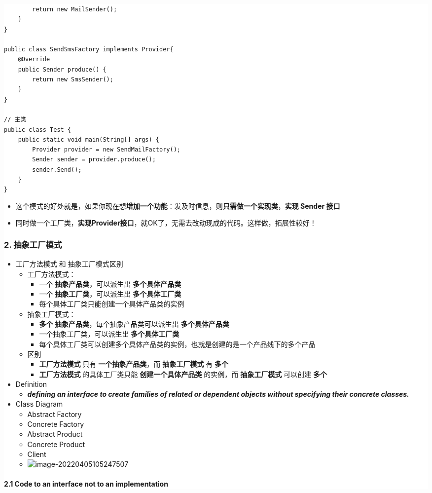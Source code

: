   ```
          return new MailSender();  
      }  
  } 
  
  public class SendSmsFactory implements Provider{  
      @Override  
      public Sender produce() {  
          return new SmsSender();  
      }  
  }  
  
  // 主类
  public class Test {  
      public static void main(String[] args) {  
          Provider provider = new SendMailFactory();  
          Sender sender = provider.produce();  
          sender.Send();  
      }  
  }  
  ```

- 这个模式的好处就是，如果你现在想**增加一个功能**：发及时信息，则**只需做一个实现类**，**实现 Sender 接口**

- 同时做一个工厂类，**实现Provider接口**，就OK了，无需去改动现成的代码。这样做，拓展性较好！

### 2. 抽象工厂模式

- 工厂方法模式 和 抽象工厂模式区别
  - 工厂方法模式：
    - 一个 **抽象产品类**，可以派生出 **多个具体产品类**
    - 一个 **抽象工厂类**，可以派生出 **多个具体工厂类**
    - 每个具体工厂类只能创建一个具体产品类的实例
  - 抽象工厂模式：
    - **多个 抽象产品类**，每个抽象产品类可以派生出 **多个具体产品类**
    - 一个抽象工厂类，可以派生出 **多个具体工厂类**
    - 每个具体工厂类可以创建多个具体产品类的实例，也就是创建的是一个产品线下的多个产品
  - 区别
    - **工厂方法模式** 只有 **一个抽象产品类**，而 **抽象工厂模式** 有 **多个**
    - **工厂方法模式** 的具体工厂类只能 **创建一个具体产品类** 的实例，而 **抽象工厂模式** 可以创建 **多个**
- Definition
  - ***defining an interface to create families of related or dependent objects without specifying their concrete classes.***
- Class Diagram
  - Abstract Factory
  - Concrete Factory
  - Abstract Product
  - Concrete Product
  - Client
  - ![image-20220405105247507](https://raw.githubusercontent.com/TWDH/Leetcode-From-Zero/pictures/img/image-20220405105247507.png)

#### 2.1 Code to an interface not to an implementation
